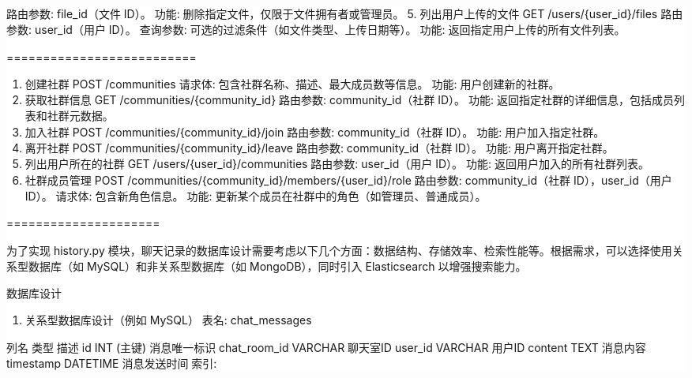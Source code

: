 路由参数: file_id（文件 ID）。
功能: 删除指定文件，仅限于文件拥有者或管理员。
5. 列出用户上传的文件
GET /users/{user_id}/files
路由参数: user_id（用户 ID）。
查询参数: 可选的过滤条件（如文件类型、上传日期等）。
功能: 返回指定用户上传的所有文件列表。



==========================

1. 创建社群
POST /communities
请求体: 包含社群名称、描述、最大成员数等信息。
功能: 用户创建新的社群。
2. 获取社群信息
GET /communities/{community_id}
路由参数: community_id（社群 ID）。
功能: 返回指定社群的详细信息，包括成员列表和社群元数据。
3. 加入社群
POST /communities/{community_id}/join
路由参数: community_id（社群 ID）。
功能: 用户加入指定社群。
4. 离开社群
POST /communities/{community_id}/leave
路由参数: community_id（社群 ID）。
功能: 用户离开指定社群。
5. 列出用户所在的社群
GET /users/{user_id}/communities
路由参数: user_id（用户 ID）。
功能: 返回用户加入的所有社群列表。
6. 社群成员管理
POST /communities/{community_id}/members/{user_id}/role
路由参数: community_id（社群 ID），user_id（用户 ID）。
请求体: 包含新角色信息。
功能: 更新某个成员在社群中的角色（如管理员、普通成员）。

=====================


为了实现 history.py 模块，聊天记录的数据库设计需要考虑以下几个方面：数据结构、存储效率、检索性能等。根据需求，可以选择使用关系型数据库（如 MySQL）和非关系型数据库（如 MongoDB），同时引入 Elasticsearch 以增强搜索能力。

数据库设计
1. 关系型数据库设计（例如 MySQL）
表名: chat_messages

列名	类型	描述
id	INT (主键)	消息唯一标识
chat_room_id	VARCHAR	聊天室ID
user_id	VARCHAR	用户ID
content	TEXT	消息内容
timestamp	DATETIME	消息发送时间
索引:
